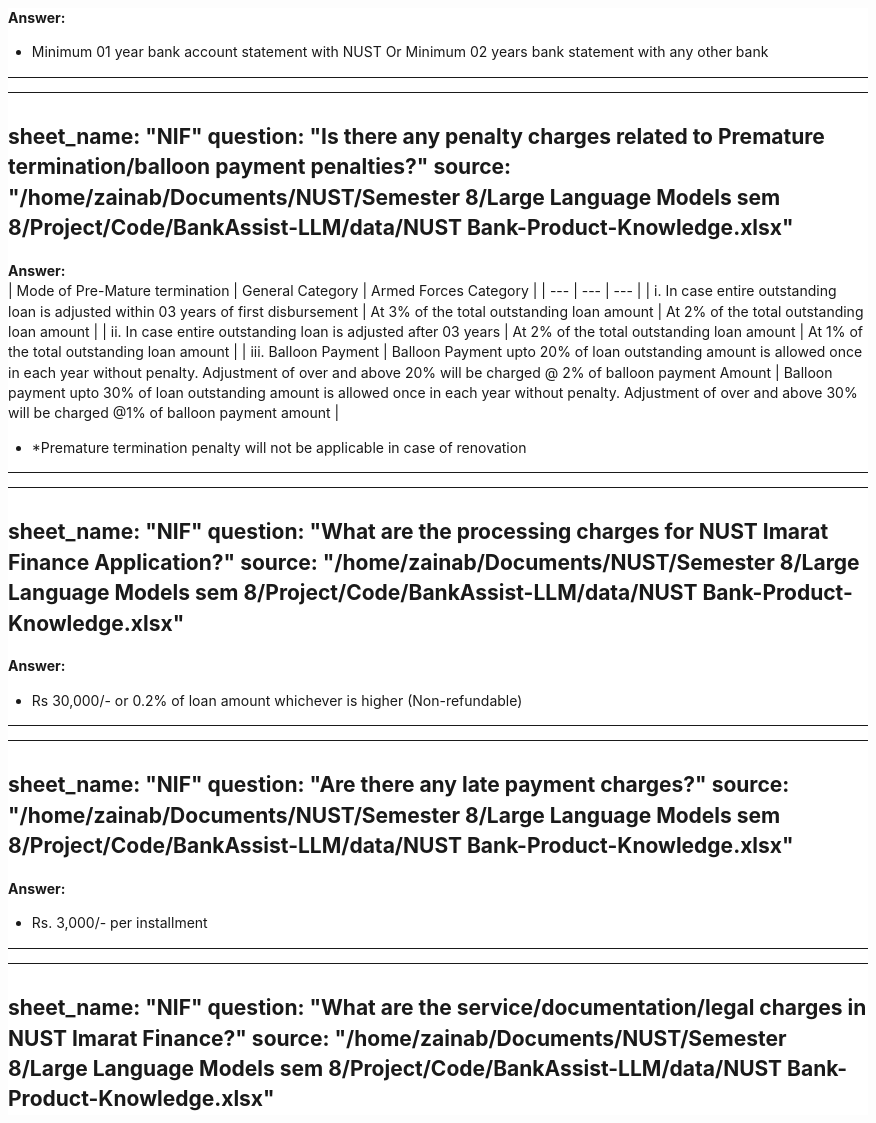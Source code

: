 **Answer:**  
- Minimum 01 year bank account statement with NUST
                                       Or
Minimum 02 years bank statement with any other bank

---

---
sheet_name: "NIF"
question: "Is there any penalty charges related to Premature termination/balloon payment penalties?"
source: "/home/zainab/Documents/NUST/Semester 8/Large Language Models sem 8/Project/Code/BankAssist-LLM/data/NUST Bank-Product-Knowledge.xlsx"
---

**Answer:**  
| Mode of Pre-Mature termination | General Category | Armed Forces Category |
| --- | --- | --- |
| i. In case entire outstanding loan is adjusted within 03 years of first disbursement | At 3% of the total outstanding loan amount | At 2% of the total outstanding loan amount |
| ii. In case entire outstanding loan is adjusted after 03 years | At 2% of the total outstanding loan amount | At 1% of the total outstanding loan amount |
| iii. Balloon Payment | Balloon Payment upto 20% of loan outstanding amount is allowed once in each year without penalty. Adjustment of over and above 20% will be charged @ 2% of balloon payment Amount | Balloon payment upto 30% of loan outstanding amount is allowed once in each year without penalty. 
Adjustment of over and above 30% will be charged @1% of balloon payment amount |
- *Premature termination penalty will not be applicable in case of renovation

---

---
sheet_name: "NIF"
question: "What are the processing charges for NUST Imarat Finance Application?"
source: "/home/zainab/Documents/NUST/Semester 8/Large Language Models sem 8/Project/Code/BankAssist-LLM/data/NUST Bank-Product-Knowledge.xlsx"
---

**Answer:**  
- Rs 30,000/- or 0.2% of loan amount whichever is higher (Non-refundable)

---

---
sheet_name: "NIF"
question: "Are there any late payment charges?"
source: "/home/zainab/Documents/NUST/Semester 8/Large Language Models sem 8/Project/Code/BankAssist-LLM/data/NUST Bank-Product-Knowledge.xlsx"
---

**Answer:**  
- Rs. 3,000/- per installment

---

---
sheet_name: "NIF"
question: "What are the service/documentation/legal charges in NUST Imarat Finance?"
source: "/home/zainab/Documents/NUST/Semester 8/Large Language Models sem 8/Project/Code/BankAssist-LLM/data/NUST Bank-Product-Knowledge.xlsx"
---
